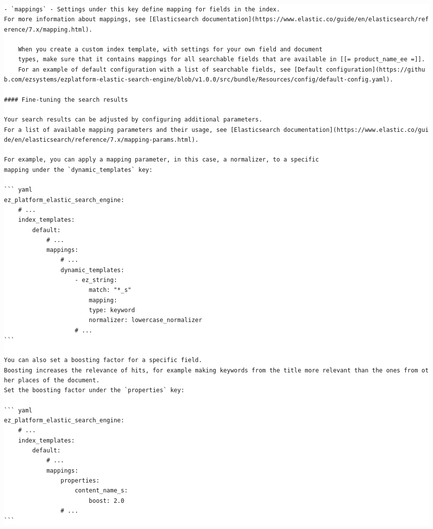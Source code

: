     - `mappings` - Settings under this key define mapping for fields in the index.
    For more information about mappings, see [Elasticsearch documentation](https://www.elastic.co/guide/en/elasticsearch/reference/7.x/mapping.html).

        When you create a custom index template, with settings for your own field and document
        types, make sure that it contains mappings for all searchable fields that are available in [[= product_name_ee =]].
        For an example of default configuration with a list of searchable fields, see [Default configuration](https://github.com/ezsystems/ezplatform-elastic-search-engine/blob/v1.0.0/src/bundle/Resources/config/default-config.yaml).

    #### Fine-tuning the search results

    Your search results can be adjusted by configuring additional parameters.
    For a list of available mapping parameters and their usage, see [Elasticsearch documentation](https://www.elastic.co/guide/en/elasticsearch/reference/7.x/mapping-params.html).

    For example, you can apply a mapping parameter, in this case, a normalizer, to a specific
    mapping under the `dynamic_templates` key:

    ``` yaml
    ez_platform_elastic_search_engine:
        # ...
        index_templates:
            default:
                # ...
                mappings:
                    # ...
                    dynamic_templates:
                        - ez_string:
                            match: "*_s"
                            mapping:
                            type: keyword
                            normalizer: lowercase_normalizer
                        # ...
    ```

    You can also set a boosting factor for a specific field.
    Boosting increases the relevance of hits, for example making keywords from the title more relevant than the ones from other places of the document.
    Set the boosting factor under the `properties` key:

    ``` yaml
    ez_platform_elastic_search_engine:
        # ...
        index_templates:
            default:
                # ...
                mappings:
                    properties:
                        content_name_s:
                            boost: 2.0
                    # ...
    ```
